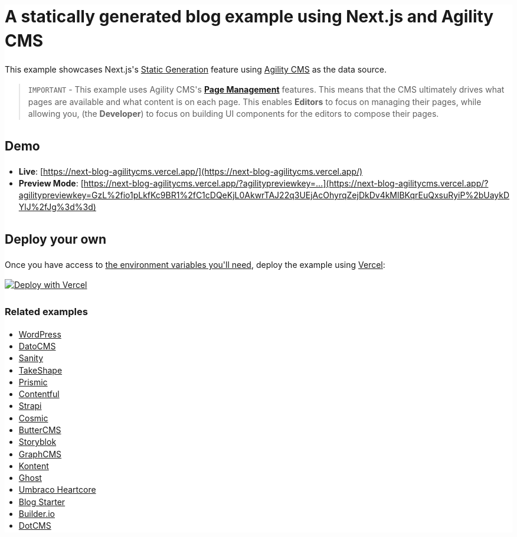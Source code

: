 # A statically generated blog example using Next.js and Agility CMS

This example showcases Next.js's [Static Generation](https://nextjs.org/docs/basic-features/pages) feature using [Agility CMS](https://www.agilitycms.com) as the data source.

> `IMPORTANT` - This example uses Agility CMS's [**Page Management**](https://agilitycms.com/resources/posts/page-management-in-agility-cms-vs-other-headless-cmss) features. This means that the CMS ultimately drives what pages are available and what content is on each page. This enables **Editors** to focus on managing their pages, while allowing you, (the **Developer**) to focus on building UI components for the editors to compose their pages.

## Demo

- **Live**: [https://next-blog-agilitycms.vercel.app/](https://next-blog-agilitycms.vercel.app/)
- **Preview Mode**: [https://next-blog-agilitycms.vercel.app/?agilitypreviewkey=...](https://next-blog-agilitycms.vercel.app/?agilitypreviewkey=GzL%2fio1pLkfKc9BR1%2fC1cDQeKjL0AkwrTAJ22q3UEjAcOhyrqZejDkDv4kMlBKqrEuQxsuRyiP%2bUaykDYlJ%2fJg%3d%3d)

## Deploy your own

Once you have access to [the environment variables you'll need](#step-15-set-up-environment-variables), deploy the example using [Vercel](https://vercel.com?utm_source=github&utm_medium=readme&utm_campaign=next-example):

[![Deploy with Vercel](https://vercel.com/button)](https://vercel.com/new/git/external?repository-url=https://github.com/vercel/next.js/tree/canary/examples/cms-agilitycms&project-name=cms-agilitycms&repository-name=cms-agilitycms&env=AGILITY_CMS_GUID,AGILITY_CMS_API_FETCH_KEY,AGILITY_CMS_API_PREVIEW_KEY,AGILITY_CMS_SECURITY_KEY&envDescription=API%20Keys%20required%20by%20Agility%20CMS&envLink=https://vercel.link/agility-cms-env)

### Related examples

- [WordPress](/examples/cms-wordpress)
- [DatoCMS](/examples/cms-datocms)
- [Sanity](/examples/cms-sanity)
- [TakeShape](/examples/cms-takeshape)
- [Prismic](/examples/cms-prismic)
- [Contentful](/examples/cms-contentful)
- [Strapi](/examples/cms-strapi)
- [Cosmic](/examples/cms-cosmic)
- [ButterCMS](/examples/cms-buttercms)
- [Storyblok](/examples/cms-storyblok)
- [GraphCMS](/examples/cms-graphcms)
- [Kontent](/examples/cms-kontent)
- [Ghost](/examples/cms-ghost)
- [Umbraco Heartcore](/examples/cms-umbraco-heartcore)
- [Blog Starter](/examples/blog-starter)
- [Builder.io](/examples/cms-builder-io)
- [DotCMS](/examples/cms-dotcms)
